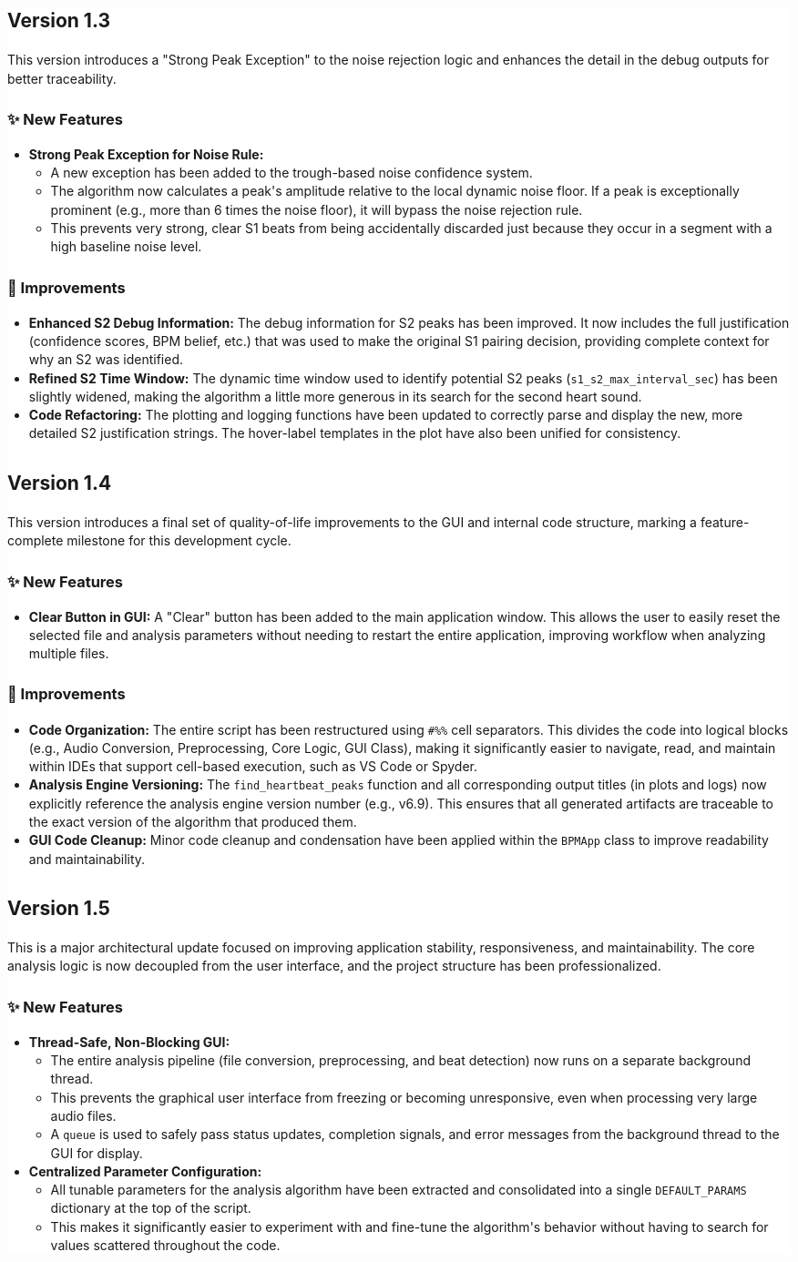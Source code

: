 ## Version 1.3
This version introduces a "Strong Peak Exception" to the noise rejection logic and enhances the detail in the debug outputs for better traceability.
### ✨ New Features
- **Strong Peak Exception for Noise Rule:**
    - A new exception has been added to the trough-based noise confidence system.
    - The algorithm now calculates a peak's amplitude relative to the local dynamic noise floor. If a peak is exceptionally prominent (e.g., more than 6 times the noise floor), it will bypass the noise rejection rule.
    - This prevents very strong, clear S1 beats from being accidentally discarded just because they occur in a segment with a high baseline noise level.
### 🚀 Improvements
- **Enhanced S2 Debug Information:** The debug information for S2 peaks has been improved. It now includes the full justification (confidence scores, BPM belief, etc.) that was used to make the original S1 pairing decision, providing complete context for why an S2 was identified.
- **Refined S2 Time Window:** The dynamic time window used to identify potential S2 peaks (`s1_s2_max_interval_sec`) has been slightly widened, making the algorithm a little more generous in its search for the second heart sound.
- **Code Refactoring:** The plotting and logging functions have been updated to correctly parse and display the new, more detailed S2 justification strings. The hover-label templates in the plot have also been unified for consistency.

## Version 1.4
This version introduces a final set of quality-of-life improvements to the GUI and internal code structure, marking a feature-complete milestone for this development cycle.
### ✨ New Features
- **Clear Button in GUI:** A "Clear" button has been added to the main application window. This allows the user to easily reset the selected file and analysis parameters without needing to restart the entire application, improving workflow when analyzing multiple files.
### 🚀 Improvements
- **Code Organization:** The entire script has been restructured using `#%%` cell separators. This divides the code into logical blocks (e.g., Audio Conversion, Preprocessing, Core Logic, GUI Class), making it significantly easier to navigate, read, and maintain within IDEs that support cell-based execution, such as VS Code or Spyder.
- **Analysis Engine Versioning:** The `find_heartbeat_peaks` function and all corresponding output titles (in plots and logs) now explicitly reference the analysis engine version number (e.g., v6.9). This ensures that all generated artifacts are traceable to the exact version of the algorithm that produced them.
- **GUI Code Cleanup:** Minor code cleanup and condensation have been applied within the `BPMApp` class to improve readability and maintainability.

## Version 1.5
This is a major architectural update focused on improving application stability, responsiveness, and maintainability. The core analysis logic is now decoupled from the user interface, and the project structure has been professionalized.
### ✨ New Features
- **Thread-Safe, Non-Blocking GUI:**
    - The entire analysis pipeline (file conversion, preprocessing, and beat detection) now runs on a separate background thread.
    - This prevents the graphical user interface from freezing or becoming unresponsive, even when processing very large audio files.
    - A `queue` is used to safely pass status updates, completion signals, and error messages from the background thread to the GUI for display.
- **Centralized Parameter Configuration:**
    - All tunable parameters for the analysis algorithm have been extracted and consolidated into a single `DEFAULT_PARAMS` dictionary at the top of the script.
    - This makes it significantly easier to experiment with and fine-tune the algorithm's behavior without having to search for values scattered throughout the code.